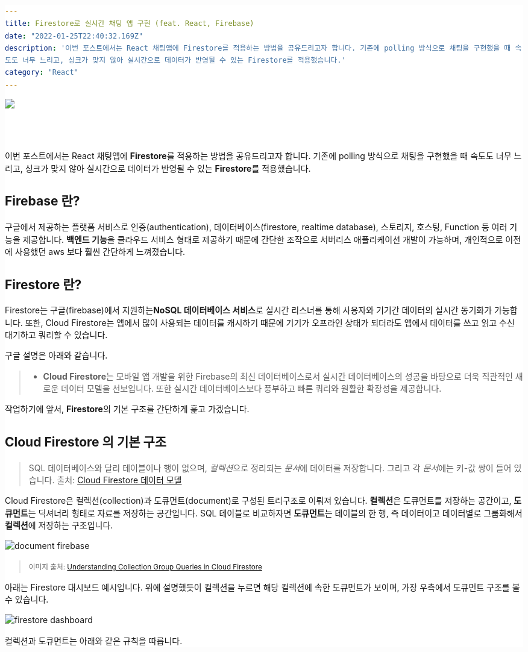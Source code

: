 ```yaml
---
title: Firestore로 실시간 채팅 앱 구현 (feat. React, Firebase)
date: "2022-01-25T22:40:32.169Z"
description: '이번 포스트에서는 React 채팅앱에 Firestore를 적용하는 방법을 공유드리고자 합니다. 기존에 polling 방식으로 채팅을 구현했을 때 속도도 너무 느리고, 싱크가 맞지 않아 실시간으로 데이터가 반영될 수 있는 Firestore를 적용했습니다.'
category: "React"
---
```


<img src="https://velog.velcdn.com/images/khy226/post/32f0c996-207b-4c0b-8df6-f65c147fd9b7/logo-standard.png" style=" padding-bottom: 50px;">



 이번 포스트에서는 React 채팅앱에 **Firestore**를 적용하는 방법을 공유드리고자 합니다.
기존에 polling 방식으로 채팅을 구현했을 때 속도도 너무 느리고, 싱크가 맞지 않아 실시간으로 데이터가 반영될 수 있는 **Firestore**를 적용했습니다.

## Firebase 란?

구글에서 제공하는 플랫폼 서비스로 인증(authentication), 데이터베이스(firestore, realtime database), 스토리지, 호스팅, Function 등 여러 기능을 제공합니다. **백엔드 기능**을 클라우드 서비스 형태로 제공하기 때문에 간단한 조작으로 서버리스 애플리케이션 개발이 가능하며, 개인적으로 이전에 사용했던 aws 보다 훨씬 간단하게 느껴졌습니다.

## Firestore 란?

Firestore는 구글(firebase)에서 지원하는**NoSQL 데이터베이스 서비스**로 실시간 리스너를 통해 사용자와 기기간 데이터의 실시간 동기화가 가능합니다. 또한, Cloud Firestore는 앱에서 많이 사용되는 데이터를 캐시하기 때문에 기기가 오프라인 상태가 되더라도 앱에서 데이터를 쓰고 읽고 수신 대기하고 쿼리할 수 있습니다.

구글 설명은 아래와 같습니다.

> - **Cloud Firestore**는 모바일 앱 개발을 위한 Firebase의 최신 데이터베이스로서 실시간 데이터베이스의 성공을 바탕으로 더욱 직관적인 새로운 데이터 모델을 선보입니다. 또한 실시간 데이터베이스보다 풍부하고 빠른 쿼리와 원활한 확장성을 제공합니다.

작업하기에 앞서, **Firestore**의 기본 구조를 간단하게 훑고 가겠습니다.

## Cloud Firestore 의 기본 구조

> SQL 데이터베이스와 달리 테이블이나 행이 없으며, *컬렉션*으로 정리되는 *문서*에 데이터를 저장합니다. 그리고 각 *문서*에는 키-값 쌍이 들어 있습니다. 
출처: [Cloud Firestore 데이터 모델](https://firebase.google.com/docs/firestore/data-model?authuser=1)

Cloud Firestore은 컬렉션(collection)과 도큐먼트(document)로 구성된 트리구조로 이뤄져 있습니다. **컬렉션**은 도큐먼트를 저장하는 공간이고, **도큐먼트**는 딕셔너리 형태로 자료를 저장하는 공간입니다. SQL 테이블로 비교하자면 **도큐먼트**는 테이블의 한 행, 즉 데이터이고 데이터별로 그룹화해서 **컬렉션**에 저장하는 구조입니다.

![document firebase](https://3.bp.blogspot.com/-j9G1FSNk8gw/XQqlQGI_I3I/AAAAAAAADoI/ldmeyycIbmMbcH7-rUHX60rfNIMkDdc7gCLcBGAs/s1600/1.png)

> <small>이미지 출처: [Understanding Collection Group Queries in Cloud Firestore](https://firebase.googleblog.com/2019/06/understanding-collection-group-queries.html)</small>

아래는 Firestore 대시보드 예시입니다. 위에 설명했듯이 컬렉션을 누르면 해당 컬렉션에 속한 도큐먼트가 보이며, 가장 우측에서 도큐먼트 구조를 볼 수 있습니다.

![firestore dashboard](https://user-images.githubusercontent.com/72732446/150793749-aa12b15f-ba63-4589-beb4-11ea976c21a4.png)

컬렉션과 도큐먼트는 아래와 같은 규칙을 따릅니다.
